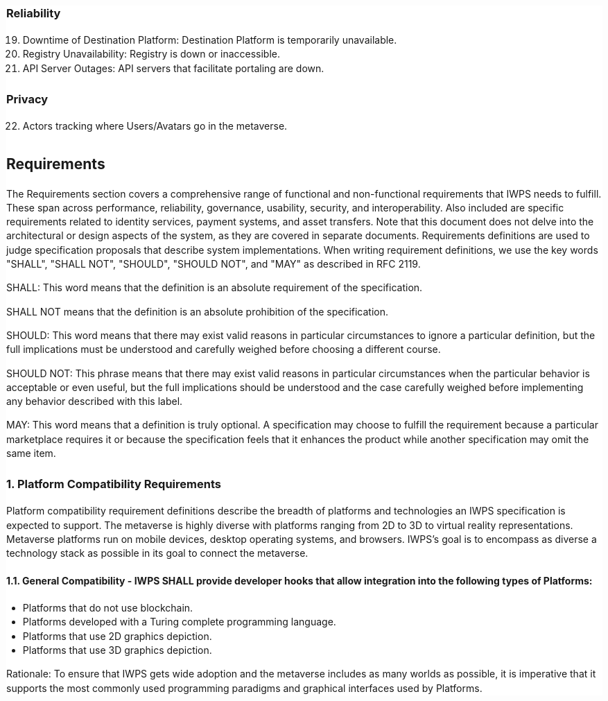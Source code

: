 ### Reliability

  19. Downtime of Destination Platform: Destination Platform is temporarily unavailable.
  20. Registry Unavailability: Registry is down or inaccessible.
  21. API Server Outages: API servers that facilitate portaling are down.

### Privacy

  22. Actors tracking where Users/Avatars go in the metaverse.

## Requirements

The Requirements section covers a comprehensive range of functional and non-functional requirements that IWPS needs to fulfill. These span across performance, reliability, governance, usability, security, and interoperability. Also included are specific requirements related to identity services, payment systems, and asset transfers. Note that this document does not delve into the architectural or design aspects of the system, as they are covered in separate documents.
Requirements definitions are used to judge specification proposals that describe system implementations.  When writing requirement definitions, we use the key words "SHALL", "SHALL NOT", "SHOULD", "SHOULD NOT", and "MAY" as described in RFC 2119.

  SHALL: This word means that the definition is an absolute requirement of the specification.

  SHALL NOT means that the definition is an absolute prohibition of the specification.

  SHOULD: This word means that there may exist valid reasons in particular circumstances to ignore a particular definition, but the full implications must be understood and carefully weighed before choosing a different course.

  SHOULD NOT: This phrase means that there may exist valid reasons in particular circumstances when the particular behavior is acceptable or even useful, but the full implications should be understood and the case carefully weighed before implementing any behavior described with this label.

  MAY: This word means that a definition is truly optional. A specification may choose to fulfill the requirement because a particular marketplace requires it or because the specification feels that it enhances the product while another specification may omit the same item. 

### 1. Platform Compatibility Requirements

Platform compatibility requirement definitions describe the breadth of platforms and technologies an IWPS specification is expected to support.  The metaverse is highly diverse with platforms ranging from 2D to 3D to virtual reality representations.  Metaverse platforms run on mobile devices, desktop operating systems, and browsers.  IWPS’s goal is to encompass as diverse a technology stack as possible in its goal to connect the metaverse.

#### 1.1. General Compatibility - IWPS SHALL provide developer hooks that allow integration into the following types of Platforms:
  * Platforms that do not use blockchain.
  * Platforms developed with a Turing complete programming language.
  * Platforms that use 2D graphics depiction.
  * Platforms that use 3D graphics depiction.

  Rationale: To ensure that IWPS gets wide adoption and the metaverse includes as many worlds as possible, it is imperative that it supports the most commonly used programming paradigms and graphical interfaces used by Platforms.
